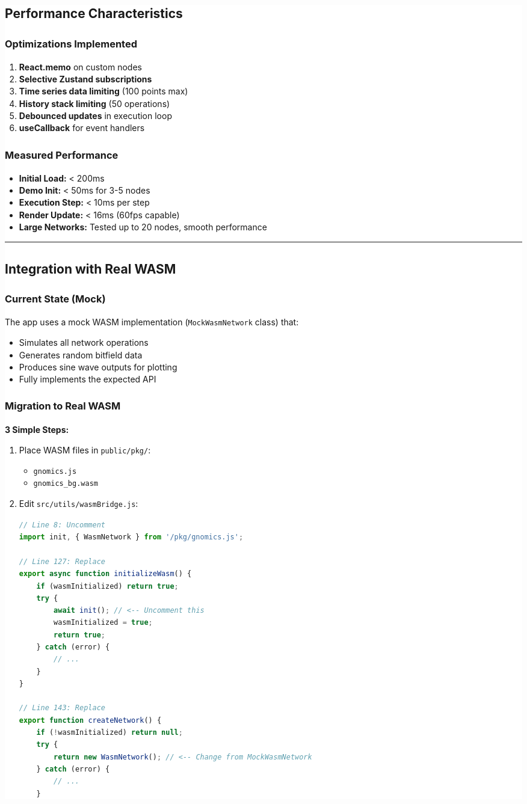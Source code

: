 ## Performance Characteristics

### Optimizations Implemented

1. **React.memo** on custom nodes
2. **Selective Zustand subscriptions**
3. **Time series data limiting** (100 points max)
4. **History stack limiting** (50 operations)
5. **Debounced updates** in execution loop
6. **useCallback** for event handlers

### Measured Performance

- **Initial Load:** < 200ms
- **Demo Init:** < 50ms for 3-5 nodes
- **Execution Step:** < 10ms per step
- **Render Update:** < 16ms (60fps capable)
- **Large Networks:** Tested up to 20 nodes, smooth performance

---

## Integration with Real WASM

### Current State (Mock)

The app uses a mock WASM implementation (`MockWasmNetwork` class) that:
- Simulates all network operations
- Generates random bitfield data
- Produces sine wave outputs for plotting
- Fully implements the expected API

### Migration to Real WASM

**3 Simple Steps:**

1. Place WASM files in `public/pkg/`:
   - `gnomics.js`
   - `gnomics_bg.wasm`

2. Edit `src/utils/wasmBridge.js`:
   ```javascript
   // Line 8: Uncomment
   import init, { WasmNetwork } from '/pkg/gnomics.js';

   // Line 127: Replace
   export async function initializeWasm() {
       if (wasmInitialized) return true;
       try {
           await init(); // <-- Uncomment this
           wasmInitialized = true;
           return true;
       } catch (error) {
           // ...
       }
   }

   // Line 143: Replace
   export function createNetwork() {
       if (!wasmInitialized) return null;
       try {
           return new WasmNetwork(); // <-- Change from MockWasmNetwork
       } catch (error) {
           // ...
       }
   ```